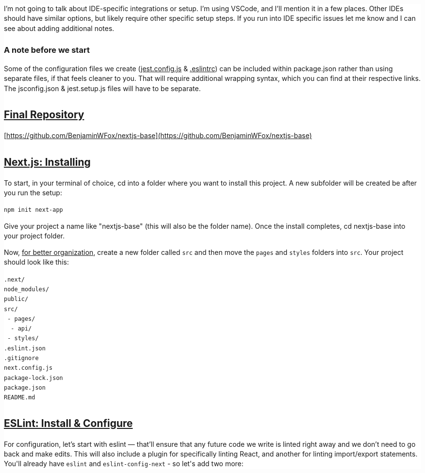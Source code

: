 I’m not going to talk about IDE-specific integrations or setup. I’m using VSCode, and I’ll mention it in a few places. Other IDEs should have similar options, but likely require other specific setup steps. If you run into IDE specific issues let me know and I can see about adding additional notes.

### A note before we start

Some of the configuration files we create ([jest.config.js](https://jestjs.io/docs/en/configuration) & [.eslintrc](https://eslint.org/docs/user-guide/configuring)) can be included within package.json rather than using separate files, if that feels cleaner to you. That will require additional wrapping syntax, which you can find at their respective links. The jsconfig.json & jest.setup.js files will have to be separate.

## [Final Repository](#final)

[https://github.com/BenjaminWFox/nextjs-base](https://github.com/BenjaminWFox/nextjs-base)

## [Next.js: Installing](#install-nextjs)

To start, in your terminal of choice, cd into a folder where you want to install this project. A new subfolder will be created be after you run the setup:

    npm init next-app

Give your project a name like "nextjs-base" (this will also be the folder name). Once the install completes, cd nextjs-base into your project folder.

Now, [for better organization](https://nextjs.org/docs/advanced-features/src-directory), create a new folder called `src` and then move the `pages` and `styles` folders into `src`. Your project should look like this:

```text
.next/
node_modules/
public/
src/
 - pages/
  - api/
 - styles/
.eslint.json
.gitignore
next.config.js
package-lock.json
package.json
README.md
```

## [ESLint: Install & Configure](#install-eslint)

For configuration, let’s start with eslint — that’ll ensure that any future code we write is linted right away and we don’t need to go back and make edits. This will also include a plugin for specifically linting React, and another for linting import/export statements. You'll already have `eslint` and `eslint-config-next` - so let's add two more:
